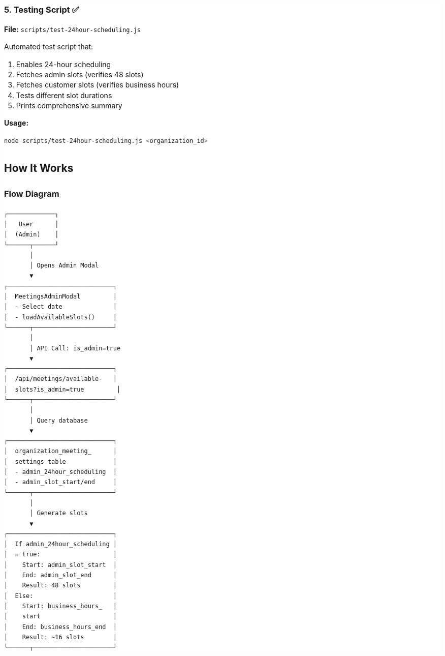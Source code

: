 ### 5. Testing Script ✅

**File:** `scripts/test-24hour-scheduling.js`

Automated test script that:
1. Enables 24-hour scheduling
2. Fetches admin slots (verifies 48 slots)
3. Fetches customer slots (verifies business hours)
4. Tests different slot durations
5. Prints comprehensive summary

**Usage:**
```bash
node scripts/test-24hour-scheduling.js <organization_id>
```

## How It Works

### Flow Diagram

```
┌─────────────┐
│   User      │
│  (Admin)    │
└──────┬──────┘
       │
       │ Opens Admin Modal
       ▼
┌─────────────────────────────┐
│  MeetingsAdminModal         │
│  - Select date              │
│  - loadAvailableSlots()     │
└──────┬──────────────────────┘
       │
       │ API Call: is_admin=true
       ▼
┌─────────────────────────────┐
│  /api/meetings/available-   │
│  slots?is_admin=true         │
└──────┬──────────────────────┘
       │
       │ Query database
       ▼
┌─────────────────────────────┐
│  organization_meeting_      │
│  settings table             │
│  - admin_24hour_scheduling  │
│  - admin_slot_start/end     │
└──────┬──────────────────────┘
       │
       │ Generate slots
       ▼
┌─────────────────────────────┐
│  If admin_24hour_scheduling │
│  = true:                    │
│    Start: admin_slot_start  │
│    End: admin_slot_end      │
│    Result: 48 slots         │
│  Else:                      │
│    Start: business_hours_   │
│    start                    │
│    End: business_hours_end  │
│    Result: ~16 slots        │
└──────┬──────────────────────┘
```